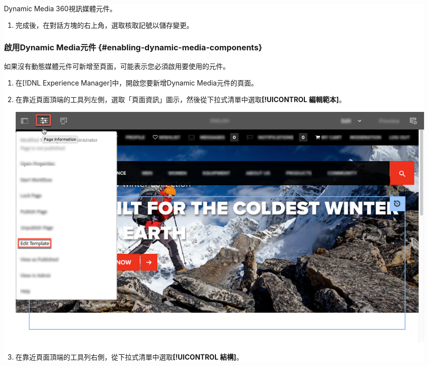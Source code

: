    Dynamic Media 360視訊媒體元件。

1. 完成後，在對話方塊的右上角，選取核取記號以儲存變更。

### 啟用Dynamic Media元件 {#enabling-dynamic-media-components}

如果沒有動態媒體元件可新增至頁面，可能表示您必須啟用要使用的元件。

1. 在[!DNL Experience Manager]中，開啟您要新增Dynamic Media元件的頁面。
1. 在靠近頁面頂端的工具列左側，選取「頁面資訊」圖示，然後從下拉式清單中選取&#x200B;**[!UICONTROL 編輯範本]**。

   ![edit-template](/help/assets/assets-dm/edit-template.png)

1. 在靠近頁面頂端的工具列右側，從下拉式清單中選取&#x200B;**[!UICONTROL 結構]**。
